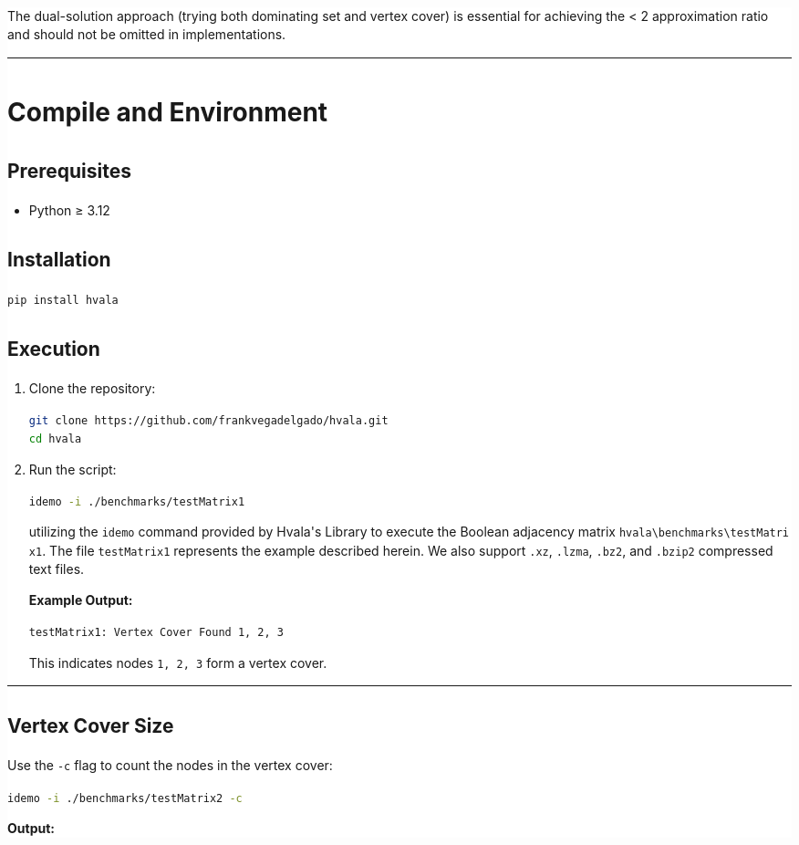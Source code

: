 The dual-solution approach (trying both dominating set and vertex cover) is essential for achieving the < 2 approximation ratio and should not be omitted in implementations.

---

# Compile and Environment

## Prerequisites

- Python ≥ 3.12

## Installation

```bash
pip install hvala
```

## Execution

1. Clone the repository:

   ```bash
   git clone https://github.com/frankvegadelgado/hvala.git
   cd hvala
   ```

2. Run the script:

   ```bash
   idemo -i ./benchmarks/testMatrix1
   ```

   utilizing the `idemo` command provided by Hvala's Library to execute the Boolean adjacency matrix `hvala\benchmarks\testMatrix1`. The file `testMatrix1` represents the example described herein. We also support `.xz`, `.lzma`, `.bz2`, and `.bzip2` compressed text files.

   **Example Output:**

   ```
   testMatrix1: Vertex Cover Found 1, 2, 3
   ```

   This indicates nodes `1, 2, 3` form a vertex cover.

---

## Vertex Cover Size

Use the `-c` flag to count the nodes in the vertex cover:

```bash
idemo -i ./benchmarks/testMatrix2 -c
```

**Output:**
